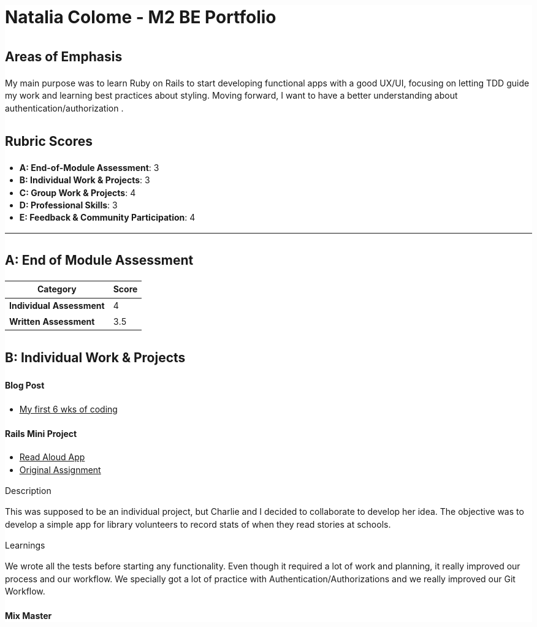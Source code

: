 # Natalia Colome - M2 BE Portfolio

## Areas of Emphasis

My main purpose was to learn Ruby on Rails to start developing functional apps with a good UX/UI, focusing on letting TDD guide my work and learning best practices about styling.
Moving forward, I want to have a better understanding about authentication/authorization .

## Rubric Scores

* **A: End-of-Module Assessment**: 3
* **B: Individual Work & Projects**: 3
* **C: Group Work & Projects**: 4
* **D: Professional Skills**: 3
* **E: Feedback & Community Participation**: 4

-----------------------

## A: End of Module Assessment

| Category | Score |
| --- | --- |
| **Individual Assessment** | 4 |
| **Written Assessment** | 3.5 |

## B: Individual Work & Projects

#### Blog Post
* [My first 6 wks of coding](https://medium.com/@nmcolome/my-first-6-weeks-of-coding-c47948059b47)


#### Rails Mini Project

* [Read Aloud App](https://github.com/charliecorrigan/read_aloud_app)
* [Original Assignment](http://backend.turing.io/module2/projects/mini-project)

Description

This was supposed to be an individual project, but Charlie and I decided to collaborate to develop her idea. The objective was to develop a simple app for library volunteers to record stats of when they read stories at schools.

Learnings

We wrote all the tests before starting any functionality. Even though it required a lot of work and planning, it really improved our process and our workflow. We specially got a lot of practice with Authentication/Authorizations and we really improved our Git Workflow.

#### Mix Master

